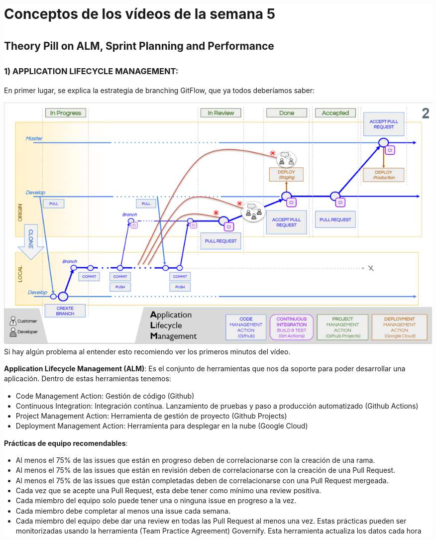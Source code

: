 # Conceptos de los vídeos de la semana 5

## Theory Pill on ALM, Sprint Planning and Performance

### 1) APPLICATION LIFECYCLE MANAGEMENT:
En primer lugar, se explica la estrategia de branching GitFlow, que ya todos deberíamos saber:

![alt text](image-7.png)
Si hay algún problema al entender esto recomiendo ver los primeros minutos del vídeo.

**Application Lifecycle Management (ALM)**: Es el conjunto de herramientas que nos da soporte para poder desarrollar una aplicación. Dentro de estas herramientas tenemos:

- Code Management Action: Gestión de código (Github)
- Continuous Integration: Integración contínua. Lanzamiento de pruebas y paso a producción automatizado (Github Actions)
- Project Management Action: Herramienta de gestión de proyecto (Github Projects)
- Deployment Management Action: Herramienta para desplegar en la nube (Google Cloud)

**Prácticas de equipo recomendables**:
- Al menos el 75% de las issues que están en progreso deben de correlacionarse con la creación de una rama.
- Al menos el 75% de las issues que están en revisión deben de correlacionarse con la creación de una Pull Request.
- Al menos el 75% de las issues que están completadas deben de correlacionarse con una Pull Request mergeada.
- Cada vez que se acepte una Pull Request, esta debe tener como mínimo una review positiva.
- Cada miembro del equipo solo puede tener una o ninguna issue en progreso a la vez.
- Cada miembro debe completar al menos una issue cada semana.
- Cada miembro del equipo debe dar una review en todas las Pull Request al menos una vez.
Estas prácticas pueden ser monitorizadas usando la herramienta (Team Practice Agreement) Governify. Esta herramienta actualiza los datos cada hora
